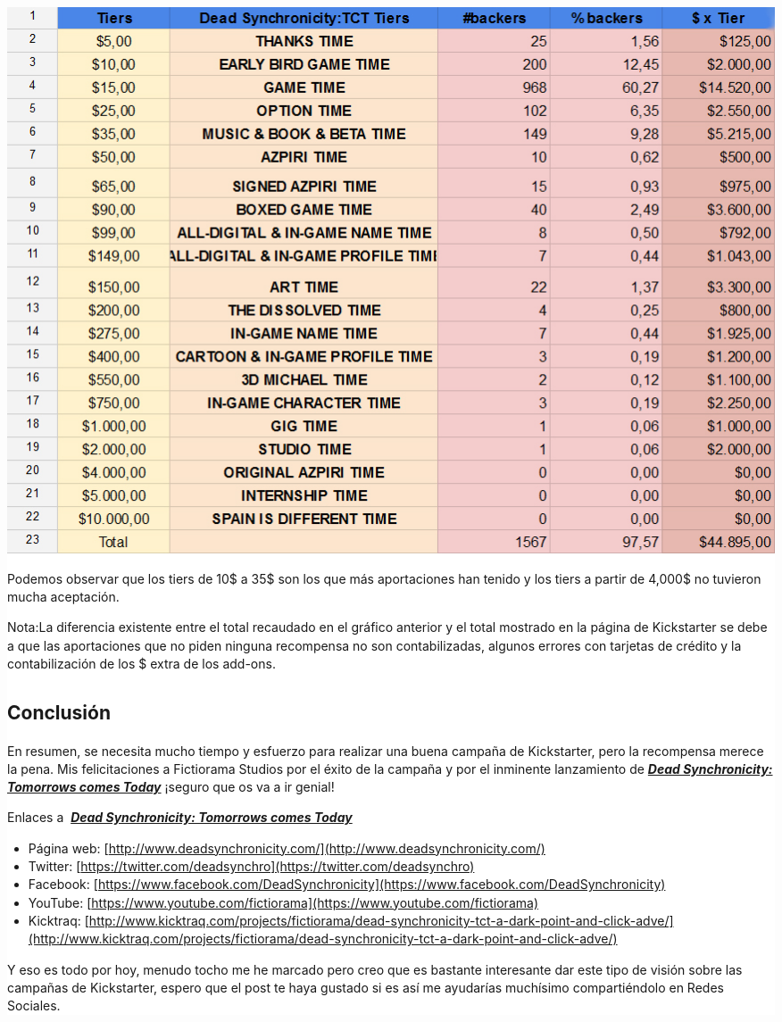 ![dead tiers](images/dead-tiers.jpg)

Podemos observar que los tiers de 10$ a 35$ son los que más aportaciones han tenido y los tiers a partir de 4,000\$ no tuvieron mucha aceptación.

Nota:La diferencia existente entre el total recaudado en el gráfico anterior y el total mostrado en la página de Kickstarter se debe a que las aportaciones que no piden ninguna recompensa no son contabilizadas, algunos errores con tarjetas de crédito y la contabilización de los \$ extra de los add-ons.

## Conclusión

En resumen, se necesita mucho tiempo y esfuerzo para realizar una buena campaña de Kickstarter, pero la recompensa merece la pena. Mis felicitaciones a Fictiorama Studios por el éxito de la campaña y por el inminente lanzamiento de [_**Dead Synchronicity: Tomorrows comes Today**_](http://www.deadsynchronicity.com/) ¡seguro que os va a ir genial!

Enlaces a  [_**Dead Synchronicity: Tomorrows comes Today**_](http://www.deadsynchronicity.com/)

- Página web: [http://www.deadsynchronicity.com/](http://www.deadsynchronicity.com/)
- Twitter: [https://twitter.com/deadsynchro](https://twitter.com/deadsynchro)
- Facebook: [https://www.facebook.com/DeadSynchronicity](https://www.facebook.com/DeadSynchronicity)
- YouTube: [https://www.youtube.com/fictiorama](https://www.youtube.com/fictiorama)
- Kicktraq: [http://www.kicktraq.com/projects/fictiorama/dead-synchronicity-tct-a-dark-point-and-click-adve/](http://www.kicktraq.com/projects/fictiorama/dead-synchronicity-tct-a-dark-point-and-click-adve/)

Y eso es todo por hoy, menudo tocho me he marcado pero creo que es bastante interesante dar este tipo de visión sobre las campañas de Kickstarter, espero que el post te haya gustado si es así me ayudarías muchísimo compartiéndolo en Redes Sociales.
